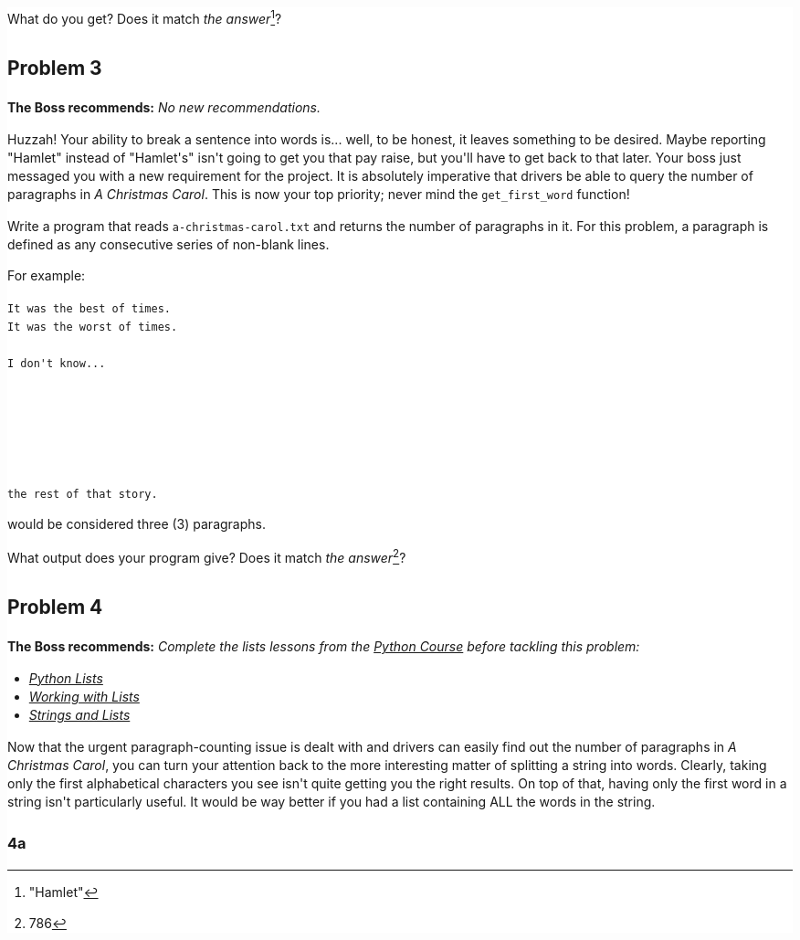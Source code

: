 What do you get? Does it match *the answer*[^ans2]?

## Problem 3

**The Boss recommends:** *No new recommendations.*

Huzzah! Your ability to break a sentence into words is... well, to be honest, it leaves something to
be desired. Maybe reporting "Hamlet" instead of "Hamlet\'s" isn't going to get you that pay raise,
but you'll have to get back to that later. Your boss just messaged you with a new requirement for
the project. It is absolutely imperative that drivers be able to query the number of paragraphs in
*A Christmas Carol*. This is now your top priority; never mind the `get_first_word` function!

Write a program that reads `a-christmas-carol.txt` and returns the number of paragraphs in it. For
this problem, a paragraph is defined as any consecutive series of non-blank lines.

For example:

```txt
It was the best of times.
It was the worst of times.

I don't know...






the rest of that story.
```

would be considered three (3) paragraphs.

What output does your program give? Does it match *the answer*[^ans3]?

## Problem 4

**The Boss recommends:** *Complete the lists lessons from the [Python Course][course] before
tackling this problem:*

- *[Python Lists][lists1]*
- *[Working with Lists][lists2]*
- *[Strings and Lists][lists3]*

Now that the urgent paragraph-counting issue is dealt with and drivers can easily find out the
number of paragraphs in *A Christmas Carol*, you can turn your attention back to the more interesting
matter of splitting a string into words. Clearly, taking only the first alphabetical characters you
see isn't quite getting you the right results. On top of that, having only the first word in
a string isn't particularly useful. It would be way better if you had a list containing ALL the
words in the string.

### 4a


[course]: https://www.freecodecamp.org/learn/scientific-computing-with-python/python-for-everybody/
[strings]: https://www.freecodecamp.org/learn/scientific-computing-with-python/python-for-everybody/intermediate-strings
[files1]: https://www.freecodecamp.org/learn/scientific-computing-with-python/python-for-everybody/reading-files
[files2]: https://www.freecodecamp.org/learn/scientific-computing-with-python/python-for-everybody/files-as-a-sequence
[story]: https://www.gutenberg.org/files/46/46-0.txt
[lists1]: https://www.freecodecamp.org/learn/scientific-computing-with-python/python-for-everybody/python-lists
[lists2]: https://www.freecodecamp.org/learn/scientific-computing-with-python/python-for-everybody/working-with-lists
[lists3]: https://www.freecodecamp.org/learn/scientific-computing-with-python/python-for-everybody/strings-and-lists
[dict1]: https://www.freecodecamp.org/learn/scientific-computing-with-python/python-for-everybody/python-dictionaries
[dict2]: https://www.freecodecamp.org/learn/scientific-computing-with-python/python-for-everybody/dictionaries-common-applications
[dict3]: https://www.freecodecamp.org/learn/scientific-computing-with-python/python-for-everybody/dictionaries-and-loops
[tuples1]: https://www.freecodecamp.org/learn/scientific-computing-with-python/python-for-everybody/the-tuples-collection
[tuples2]: https://www.freecodecamp.org/learn/scientific-computing-with-python/python-for-everybody/comparing-and-sorting-tuples
[object1]: https://www.freecodecamp.org/learn/scientific-computing-with-python/python-for-everybody/python-objects
[object2]: https://www.freecodecamp.org/learn/scientific-computing-with-python/python-for-everybody/objects-a-sample-class
[object3]: https://www.freecodecamp.org/learn/scientific-computing-with-python/python-for-everybody/object-lifecycle
[object4]: https://www.freecodecamp.org/learn/scientific-computing-with-python/python-for-everybody/objects-inheritance
[^ans2]: "Hamlet"
[^ans3]: 786
[^ans4a]: 8
[^ans4b]: 11
[^ans5]: "it", occurs 531 times
[^ans6]: 2510116
